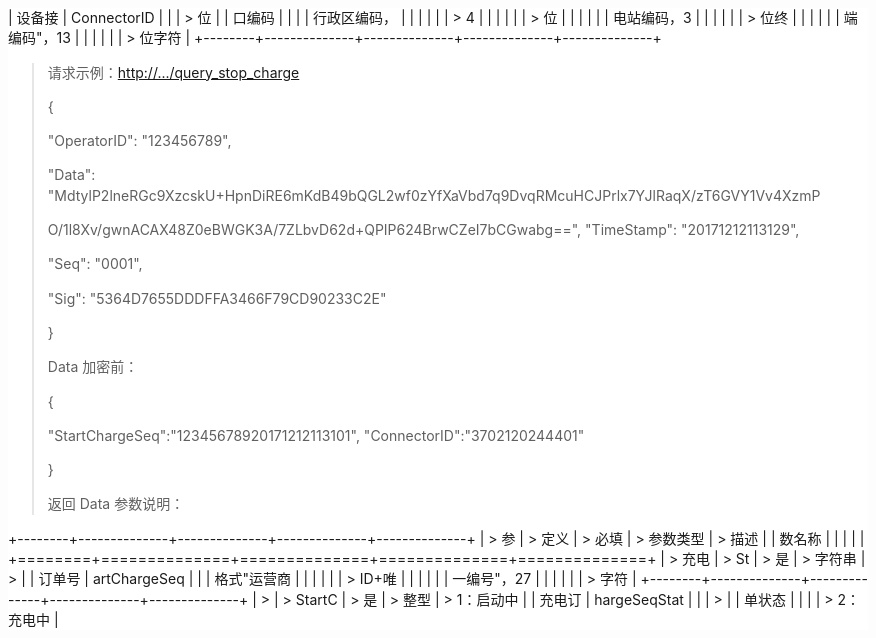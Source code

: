 | 设备接 |  ConnectorID |              |              | > 位         |
| 口编码 |              |              |              | 行政区编码， |
|        |              |              |              | > 4          |
|        |              |              |              | > 位         |
|        |              |              |              | 电站编码，3  |
|        |              |              |              | > 位终       |
|        |              |              |              | 端编码"，13  |
|        |              |              |              | > 位字符     |
+--------+--------------+--------------+--------------+--------------+

> 请求示例：[http://\.../query_stop_charge](http://./query_stop_charge)
>
> {
>
> \"OperatorID\": \"123456789\",
>
> \"Data\":
> \"MdtylP2lneRGc9XzcskU+HpnDiRE6mKdB49bQGL2wf0zYfXaVbd7q9DvqRMcuHCJPrlx7YJlRaqX/zT6GVY1Vv4XzmP
>
> O/1l8Xv/gwnACAX48Z0eBWGK3A/7ZLbvD62d+QPIP624BrwCZeI7bCGwabg==\",
> \"TimeStamp\": \"20171212113129\",
>
> \"Seq\": \"0001\",
>
> \"Sig\": \"5364D7655DDDFFA3466F79CD90233C2E\"
>
> }
>
> Data 加密前：
>
> {
>
> \"StartChargeSeq\":\"12345678920171212113101\",
> \"ConnectorID\":\"3702120244401\"
>
> }
>
> 返回 Data 参数说明：

+--------+--------------+--------------+--------------+--------------+
| > 参   | > 定义       | > 必填       | > 参数类型   | > 描述       |
| 数名称 |              |              |              |              |
+========+==============+==============+==============+==============+
| > 充电 | > St         | > 是         | > 字符串     | >            |
| 订单号 | artChargeSeq |              |              |  格式"运营商 |
|        |              |              |              | > ID+唯      |
|        |              |              |              | 一编号"，27  |
|        |              |              |              | > 字符       |
+--------+--------------+--------------+--------------+--------------+
| >      | > StartC     | > 是         | > 整型       | > 1：启动中  |
| 充电订 | hargeSeqStat |              |              | >            |
| 单状态 |              |              |              | > 2：充电中  |